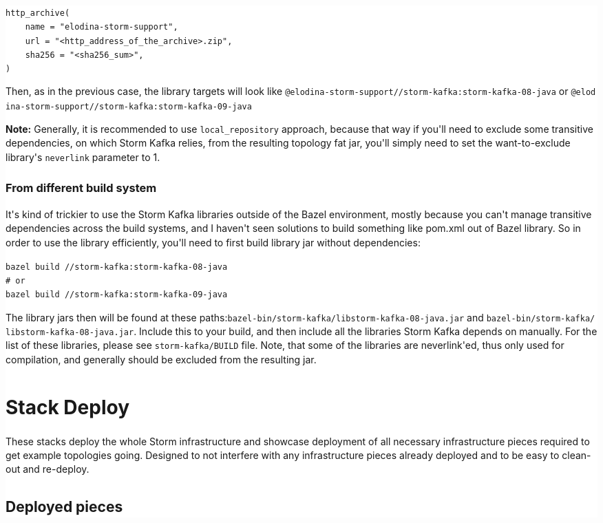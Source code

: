 ```
http_archive(
    name = "elodina-storm-support",
    url = "<http_address_of_the_archive>.zip",
    sha256 = "<sha256_sum>",
)
```

Then, as in the previous case, the library targets will look like 
`@elodina-storm-support//storm-kafka:storm-kafka-08-java` or `@elodina-storm-support//storm-kafka:storm-kafka-09-java`

**Note:** Generally, it is recommended to use `local_repository` approach, because that way if you'll need to exclude 
some transitive dependencies, on which Storm Kafka relies, from the resulting topology fat jar, you'll simply need to 
set the want-to-exclude library's `neverlink` parameter to 1.  

### From different build system
It's kind of trickier to use the Storm Kafka libraries outside of the Bazel environment, mostly because you can't manage
transitive dependencies across the build systems, and I haven't seen solutions to build something like pom.xml out of 
Bazel library. So in order to use the library efficiently, you'll need to first build library jar without dependencies:

```
bazel build //storm-kafka:storm-kafka-08-java
# or
bazel build //storm-kafka:storm-kafka-09-java
```

The library jars then will be found at these paths:`bazel-bin/storm-kafka/libstorm-kafka-08-java.jar` and 
`bazel-bin/storm-kafka/libstorm-kafka-08-java.jar`. Include this to your build, and then include all the libraries 
Storm Kafka depends on manually. For the list of these libraries, please see `storm-kafka/BUILD` file. Note, that some
of the libraries are neverlink'ed, thus only used for compilation, and generally should be excluded from the resulting 
jar.

# Stack Deploy

These stacks deploy the whole Storm infrastructure and showcase deployment of all necessary infrastructure pieces 
required to get example topologies going. Designed to not interfere with any infrastructure pieces already deployed and
to be easy to clean-out and re-deploy.

## Deployed pieces
